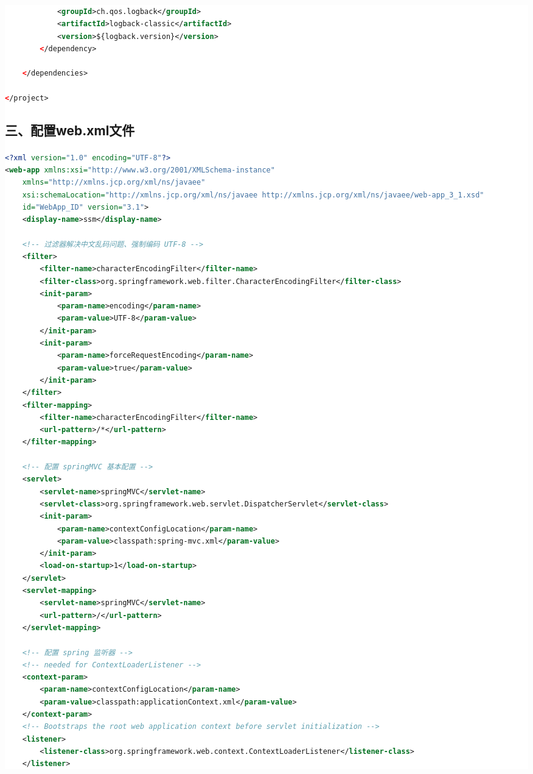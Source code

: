 ```xml
			<groupId>ch.qos.logback</groupId>
			<artifactId>logback-classic</artifactId>
			<version>${logback.version}</version>
		</dependency>

	</dependencies>

</project>
```
## 三、配置web.xml文件
```xml
<?xml version="1.0" encoding="UTF-8"?>
<web-app xmlns:xsi="http://www.w3.org/2001/XMLSchema-instance"
	xmlns="http://xmlns.jcp.org/xml/ns/javaee"
	xsi:schemaLocation="http://xmlns.jcp.org/xml/ns/javaee http://xmlns.jcp.org/xml/ns/javaee/web-app_3_1.xsd"
	id="WebApp_ID" version="3.1">
	<display-name>ssm</display-name>
	
	<!-- 过滤器解决中文乱码问题、强制编码 UTF-8 -->
	<filter>
		<filter-name>characterEncodingFilter</filter-name>
		<filter-class>org.springframework.web.filter.CharacterEncodingFilter</filter-class>
		<init-param>
			<param-name>encoding</param-name>
			<param-value>UTF-8</param-value>
		</init-param>
		<init-param>
			<param-name>forceRequestEncoding</param-name>
			<param-value>true</param-value>
		</init-param>
	</filter>
	<filter-mapping>
		<filter-name>characterEncodingFilter</filter-name>
		<url-pattern>/*</url-pattern>
	</filter-mapping>

	<!-- 配置 springMVC 基本配置 -->
	<servlet>
		<servlet-name>springMVC</servlet-name>
		<servlet-class>org.springframework.web.servlet.DispatcherServlet</servlet-class>
		<init-param>
			<param-name>contextConfigLocation</param-name>
			<param-value>classpath:spring-mvc.xml</param-value>
		</init-param>
		<load-on-startup>1</load-on-startup>
	</servlet>
	<servlet-mapping>
		<servlet-name>springMVC</servlet-name>
		<url-pattern>/</url-pattern>
	</servlet-mapping>
	
	<!-- 配置 spring 监听器 -->
	<!-- needed for ContextLoaderListener -->
	<context-param>
		<param-name>contextConfigLocation</param-name>
		<param-value>classpath:applicationContext.xml</param-value>
	</context-param>
	<!-- Bootstraps the root web application context before servlet initialization -->
	<listener>
		<listener-class>org.springframework.web.context.ContextLoaderListener</listener-class>
	</listener>
```
